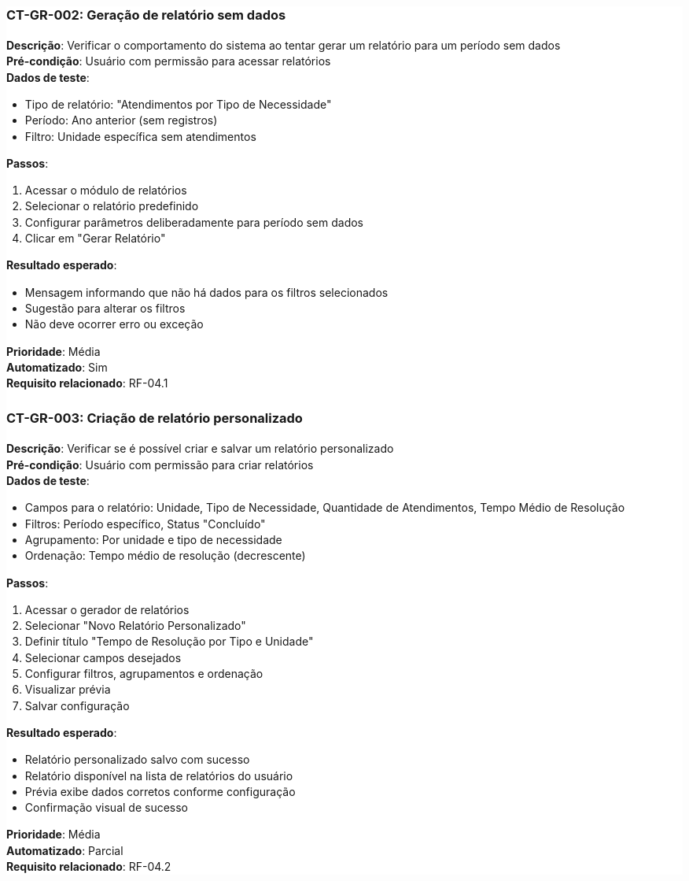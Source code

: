 ### CT-GR-002: Geração de relatório sem dados

**Descrição**: Verificar o comportamento do sistema ao tentar gerar um relatório para um período sem dados  
**Pré-condição**: Usuário com permissão para acessar relatórios  
**Dados de teste**: 
- Tipo de relatório: "Atendimentos por Tipo de Necessidade"
- Período: Ano anterior (sem registros)
- Filtro: Unidade específica sem atendimentos

**Passos**:
1. Acessar o módulo de relatórios
2. Selecionar o relatório predefinido
3. Configurar parâmetros deliberadamente para período sem dados
4. Clicar em "Gerar Relatório"

**Resultado esperado**: 
- Mensagem informando que não há dados para os filtros selecionados
- Sugestão para alterar os filtros
- Não deve ocorrer erro ou exceção

**Prioridade**: Média  
**Automatizado**: Sim  
**Requisito relacionado**: RF-04.1

### CT-GR-003: Criação de relatório personalizado

**Descrição**: Verificar se é possível criar e salvar um relatório personalizado  
**Pré-condição**: Usuário com permissão para criar relatórios  
**Dados de teste**: 
- Campos para o relatório: Unidade, Tipo de Necessidade, Quantidade de Atendimentos, Tempo Médio de Resolução
- Filtros: Período específico, Status "Concluído"
- Agrupamento: Por unidade e tipo de necessidade
- Ordenação: Tempo médio de resolução (decrescente)

**Passos**:
1. Acessar o gerador de relatórios
2. Selecionar "Novo Relatório Personalizado"
3. Definir título "Tempo de Resolução por Tipo e Unidade"
4. Selecionar campos desejados
5. Configurar filtros, agrupamentos e ordenação
6. Visualizar prévia
7. Salvar configuração

**Resultado esperado**: 
- Relatório personalizado salvo com sucesso
- Relatório disponível na lista de relatórios do usuário
- Prévia exibe dados corretos conforme configuração
- Confirmação visual de sucesso

**Prioridade**: Média  
**Automatizado**: Parcial  
**Requisito relacionado**: RF-04.2
